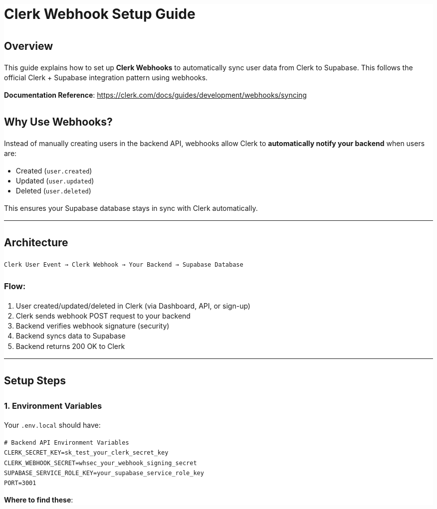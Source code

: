 # Clerk Webhook Setup Guide

## Overview

This guide explains how to set up **Clerk Webhooks** to automatically sync user data from Clerk to Supabase. This follows the official Clerk + Supabase integration pattern using webhooks.

**Documentation Reference**: https://clerk.com/docs/guides/development/webhooks/syncing

## Why Use Webhooks?

Instead of manually creating users in the backend API, webhooks allow Clerk to **automatically notify your backend** when users are:
- Created (`user.created`)
- Updated (`user.updated`)
- Deleted (`user.deleted`)

This ensures your Supabase database stays in sync with Clerk automatically.

---

## Architecture

```
Clerk User Event → Clerk Webhook → Your Backend → Supabase Database
```

### Flow:
1. User created/updated/deleted in Clerk (via Dashboard, API, or sign-up)
2. Clerk sends webhook POST request to your backend
3. Backend verifies webhook signature (security)
4. Backend syncs data to Supabase
5. Backend returns 200 OK to Clerk

---

## Setup Steps

### 1. Environment Variables

Your `.env.local` should have:

```env
# Backend API Environment Variables
CLERK_SECRET_KEY=sk_test_your_clerk_secret_key
CLERK_WEBHOOK_SECRET=whsec_your_webhook_signing_secret
SUPABASE_SERVICE_ROLE_KEY=your_supabase_service_role_key
PORT=3001
```

**Where to find these**:

